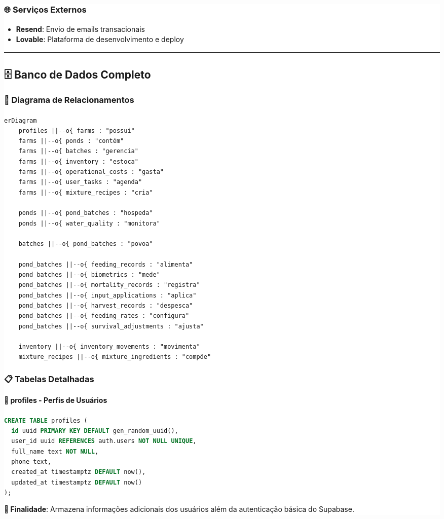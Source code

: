 ### 🌐 Serviços Externos
- **Resend**: Envio de emails transacionais
- **Lovable**: Plataforma de desenvolvimento e deploy

---

## 🗄️ Banco de Dados Completo

### 🔗 Diagrama de Relacionamentos

```mermaid
erDiagram
    profiles ||--o{ farms : "possui"
    farms ||--o{ ponds : "contém"
    farms ||--o{ batches : "gerencia"
    farms ||--o{ inventory : "estoca"
    farms ||--o{ operational_costs : "gasta"
    farms ||--o{ user_tasks : "agenda"
    farms ||--o{ mixture_recipes : "cria"
    
    ponds ||--o{ pond_batches : "hospeda"
    ponds ||--o{ water_quality : "monitora"
    
    batches ||--o{ pond_batches : "povoa"
    
    pond_batches ||--o{ feeding_records : "alimenta"
    pond_batches ||--o{ biometrics : "mede"
    pond_batches ||--o{ mortality_records : "registra"
    pond_batches ||--o{ input_applications : "aplica"
    pond_batches ||--o{ harvest_records : "despesca"
    pond_batches ||--o{ feeding_rates : "configura"
    pond_batches ||--o{ survival_adjustments : "ajusta"
    
    inventory ||--o{ inventory_movements : "movimenta"
    mixture_recipes ||--o{ mixture_ingredients : "compõe"
```

### 📋 Tabelas Detalhadas

#### 👤 **profiles** - Perfis de Usuários
```sql
CREATE TABLE profiles (
  id uuid PRIMARY KEY DEFAULT gen_random_uuid(),
  user_id uuid REFERENCES auth.users NOT NULL UNIQUE,
  full_name text NOT NULL,
  phone text,
  created_at timestamptz DEFAULT now(),
  updated_at timestamptz DEFAULT now()
);
```
**📝 Finalidade**: Armazena informações adicionais dos usuários além da autenticação básica do Supabase.
